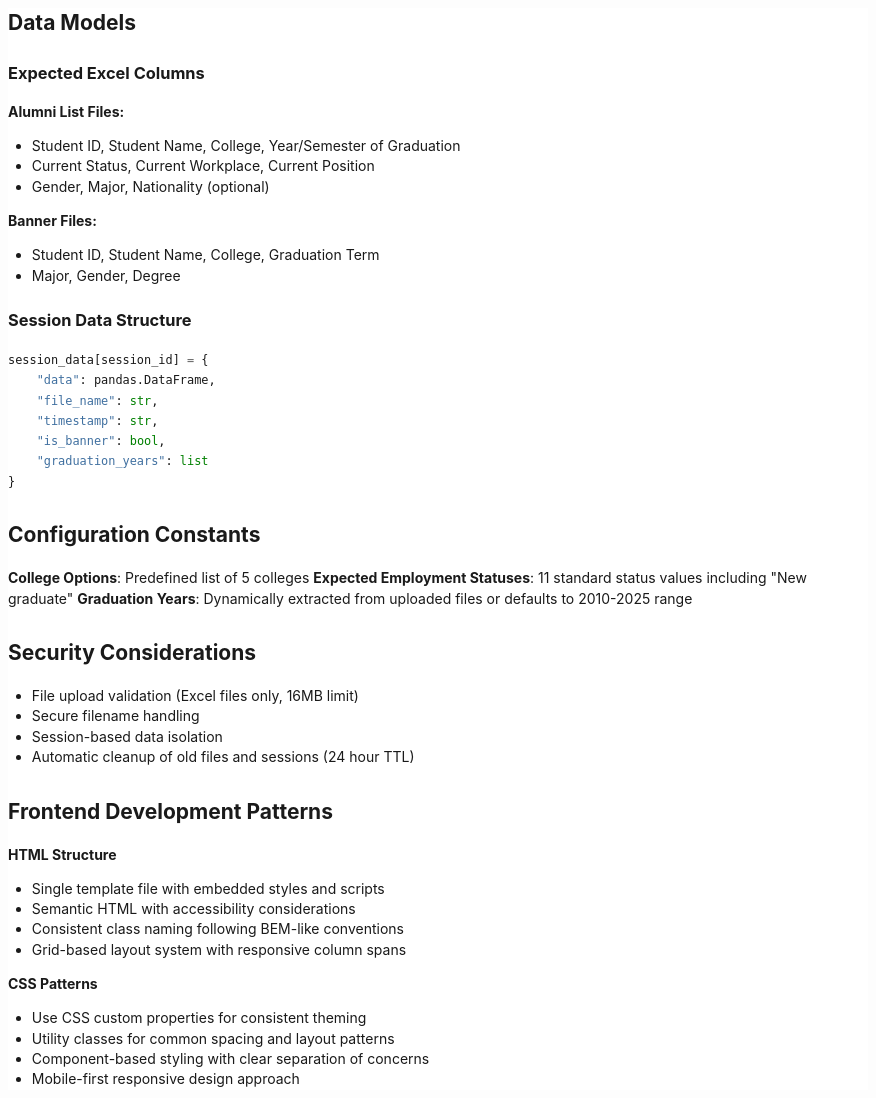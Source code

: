 ## Data Models

### Expected Excel Columns

**Alumni List Files:**
- Student ID, Student Name, College, Year/Semester of Graduation
- Current Status, Current Workplace, Current Position
- Gender, Major, Nationality (optional)

**Banner Files:**
- Student ID, Student Name, College, Graduation Term
- Major, Gender, Degree

### Session Data Structure

```python
session_data[session_id] = {
    "data": pandas.DataFrame,
    "file_name": str,
    "timestamp": str,
    "is_banner": bool,
    "graduation_years": list
}
```

## Configuration Constants

**College Options**: Predefined list of 5 colleges
**Expected Employment Statuses**: 11 standard status values including "New graduate"
**Graduation Years**: Dynamically extracted from uploaded files or defaults to 2010-2025 range

## Security Considerations

- File upload validation (Excel files only, 16MB limit)
- Secure filename handling
- Session-based data isolation
- Automatic cleanup of old files and sessions (24 hour TTL)

## Frontend Development Patterns

**HTML Structure**
- Single template file with embedded styles and scripts
- Semantic HTML with accessibility considerations
- Consistent class naming following BEM-like conventions
- Grid-based layout system with responsive column spans

**CSS Patterns**
- Use CSS custom properties for consistent theming
- Utility classes for common spacing and layout patterns
- Component-based styling with clear separation of concerns
- Mobile-first responsive design approach
